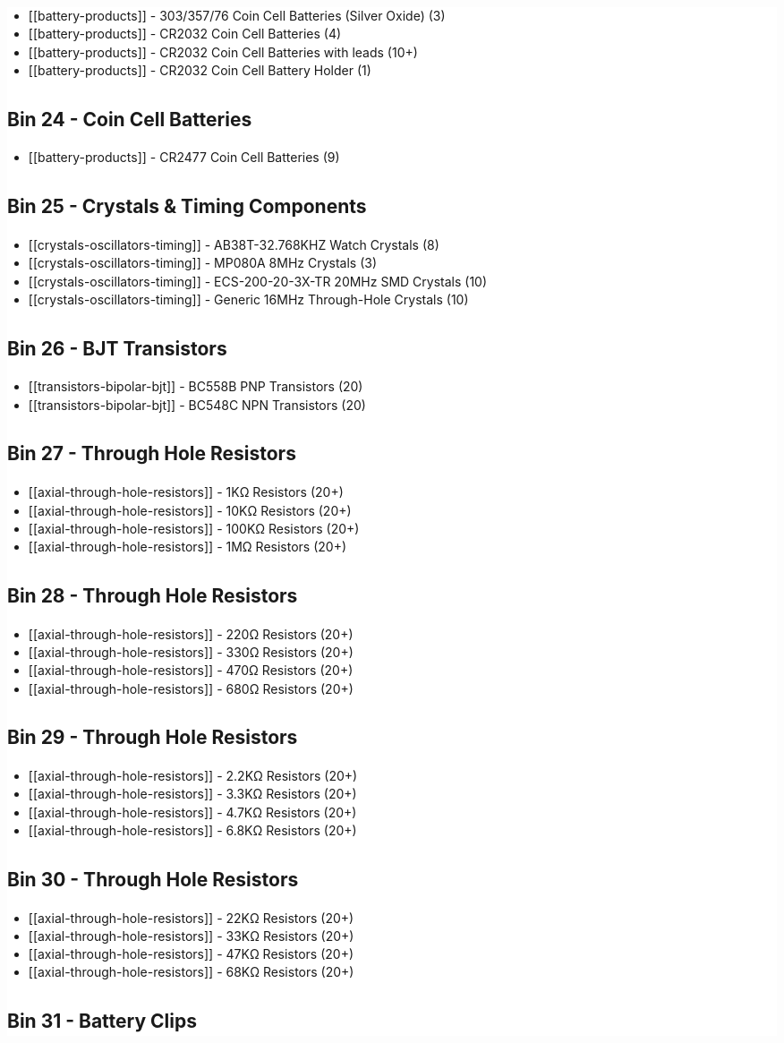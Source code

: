 - [[battery-products]] - 303/357/76 Coin Cell Batteries (Silver Oxide) (3)
- [[battery-products]] - CR2032 Coin Cell Batteries (4)
- [[battery-products]] - CR2032 Coin Cell Batteries with leads (10+)
- [[battery-products]] - CR2032 Coin Cell Battery Holder (1)

## Bin 24 - Coin Cell Batteries

- [[battery-products]] - CR2477 Coin Cell Batteries (9)

## Bin 25 - Crystals & Timing Components

- [[crystals-oscillators-timing]] - AB38T-32.768KHZ Watch Crystals (8)
- [[crystals-oscillators-timing]] - MP080A 8MHz Crystals (3)
- [[crystals-oscillators-timing]] - ECS-200-20-3X-TR 20MHz SMD Crystals (10)
- [[crystals-oscillators-timing]] - Generic 16MHz Through-Hole Crystals (10)

## Bin 26 - BJT Transistors

- [[transistors-bipolar-bjt]] - BC558B PNP Transistors (20)
- [[transistors-bipolar-bjt]] - BC548C NPN Transistors (20)

## Bin 27 - Through Hole Resistors

- [[axial-through-hole-resistors]] - 1KΩ Resistors (20+)
- [[axial-through-hole-resistors]] - 10KΩ Resistors (20+)
- [[axial-through-hole-resistors]] - 100KΩ Resistors (20+)
- [[axial-through-hole-resistors]] - 1MΩ Resistors (20+)

## Bin 28 - Through Hole Resistors

- [[axial-through-hole-resistors]] - 220Ω Resistors (20+)
- [[axial-through-hole-resistors]] - 330Ω Resistors (20+)
- [[axial-through-hole-resistors]] - 470Ω Resistors (20+)
- [[axial-through-hole-resistors]] - 680Ω Resistors (20+)

## Bin 29 - Through Hole Resistors

- [[axial-through-hole-resistors]] - 2.2KΩ Resistors (20+)
- [[axial-through-hole-resistors]] - 3.3KΩ Resistors (20+)
- [[axial-through-hole-resistors]] - 4.7KΩ Resistors (20+)
- [[axial-through-hole-resistors]] - 6.8KΩ Resistors (20+)

## Bin 30 - Through Hole Resistors

- [[axial-through-hole-resistors]] - 22KΩ Resistors (20+)
- [[axial-through-hole-resistors]] - 33KΩ Resistors (20+)
- [[axial-through-hole-resistors]] - 47KΩ Resistors (20+)
- [[axial-through-hole-resistors]] - 68KΩ Resistors (20+)

## Bin 31 - Battery Clips
